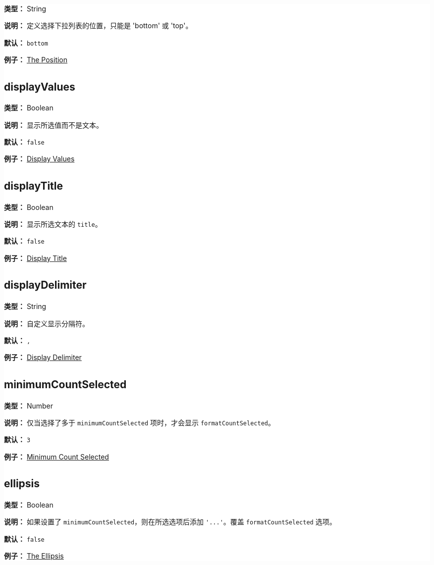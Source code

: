 **类型：** String

**说明：** 定义选择下拉列表的位置，只能是 'bottom' 或 'top'。

**默认：** `bottom`

**例子：** <a href="../examples#position.html">The Position</a>

## displayValues

**类型：** Boolean

**说明：** 显示所选值而不是文本。

**默认：** `false`

**例子：** <a href="../examples#display-values.html">Display Values</a>

## displayTitle

**类型：** Boolean

**说明：** 显示所选文本的 `title`。

**默认：** `false`

**例子：** <a href="../examples#display-title.html">Display Title</a>

## displayDelimiter

**类型：** String

**说明：** 自定义显示分隔符。

**默认：** `, `

**例子：** <a href="../examples#display-delimiter.html">Display Delimiter</a>

## minimumCountSelected

**类型：** Number

**说明：** 仅当选择了多于 `minimumCountSelected` 项时，才会显示
 `formatCountSelected`。

**默认：** `3`

**例子：** <a href="../examples#minimum-count-selected.html">Minimum Count Selected</a>

## ellipsis

**类型：** Boolean

**说明：** 如果设置了 `minimumCountSelected`，则在所选选项后添加 `'...'`。覆盖 `formatCountSelected` 选项。

**默认：** `false`

**例子：** <a href="../examples#ellipsis.html">The Ellipsis</a>

